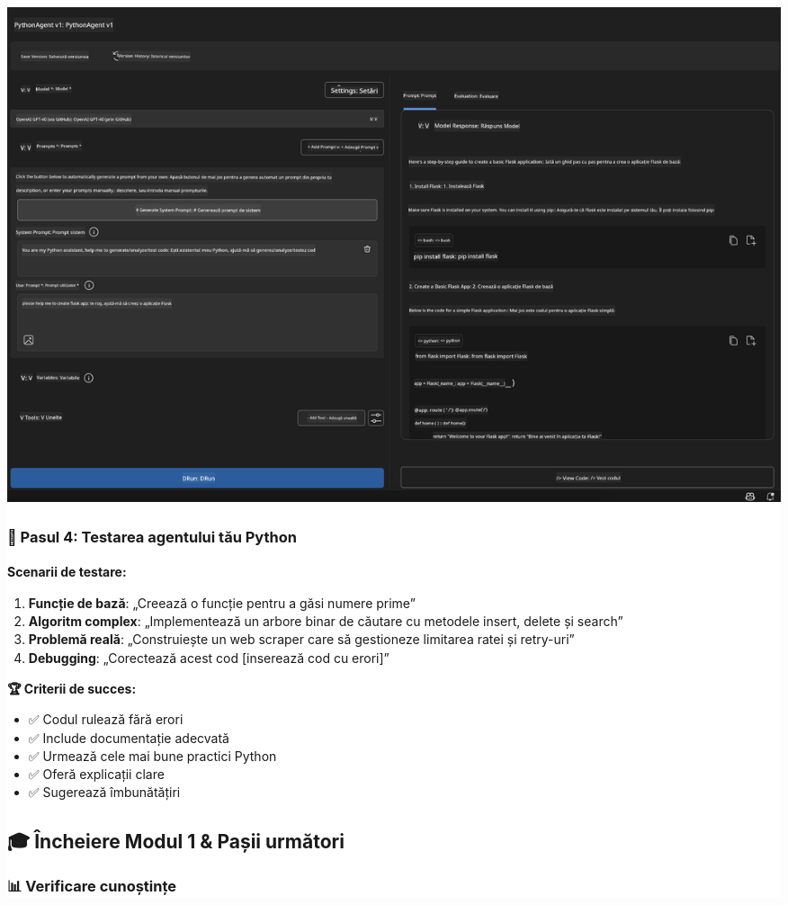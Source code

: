 ![Configurarea agentului Python](../../../../translated_images/pythonagent.5e51b406401c165fcabfd66f2d943c27f46b5fed0f9fb73abefc9e91ca3489d4.ro.png)

### 🧪 Pasul 4: Testarea agentului tău Python

**Scenarii de testare:**
1. **Funcție de bază**: „Creează o funcție pentru a găsi numere prime”
2. **Algoritm complex**: „Implementează un arbore binar de căutare cu metodele insert, delete și search”
3. **Problemă reală**: „Construiește un web scraper care să gestioneze limitarea ratei și retry-uri”
4. **Debugging**: „Corectează acest cod [inserează cod cu erori]”

**🏆 Criterii de succes:**
- ✅ Codul rulează fără erori
- ✅ Include documentație adecvată
- ✅ Urmează cele mai bune practici Python
- ✅ Oferă explicații clare
- ✅ Sugerează îmbunătățiri

## 🎓 Încheiere Modul 1 & Pașii următori

### 📊 Verificare cunoștințe
